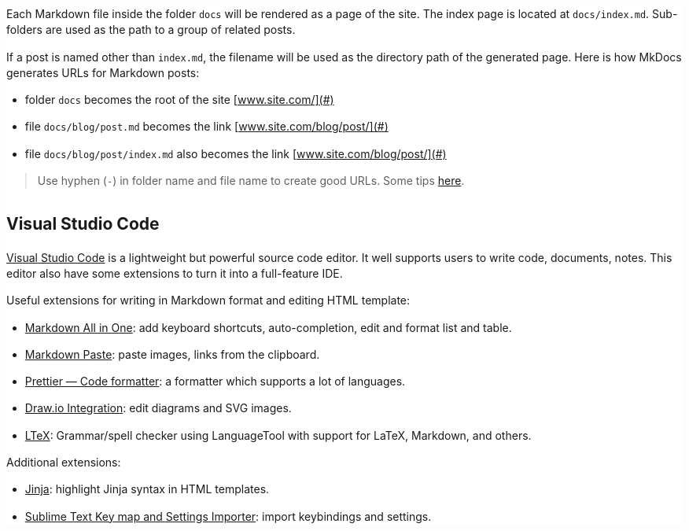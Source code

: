 Each Markdown file inside the folder `docs` will be rendered as a page of the site. The index page is located at `docs/index.md`. Sub-folders are used as the path to a group of related posts.

If a post is named other than `index.md`, the filename will be used as the directory path of the generated page. Here is how MkDocs generates URLs for Markdown posts:

-   folder `docs` becomes the root of the site [www.site.com/](#)

-   file `docs/blog/post.md` becomes the link [www.site.com/blog/post/](#)

-   file `docs/blog/post/index.md` also becomes the link [www.site.com/blog/post/](#)
 
> Use hyphen (`-`) in folder name and file name to create good URLs. Some tips [here](https://developers.google.com/search/docs/advanced/guidelines/url-structure).



## Visual Studio Code

[Visual Studio Code](https://code.visualstudio.com/) is a lightweight but powerful source code editor. It well supports users to write code, documents, notes. This editor also have some extensions to turn it into a full-feature IDE.

Useful extensions for writing in Markdown format and editing HTML template:

-   [Markdown All in One](https://marketplace.visualstudio.com/items?itemName=yzhang.markdown-all-in-one): add keyboard shortcuts, auto-completion, edit and format list and table.

-   [Markdown Paste](https://marketplace.visualstudio.com/items?itemName=mushan.vscode-paste-image): paste images, links from the clipboard.

-   [Prettier — Code formatter](https://marketplace.visualstudio.com/items?itemName=esbenp.prettier-vscode): a formatter which supports a lot of languages.

-   [Draw.io Integration](https://marketplace.visualstudio.com/items?itemName=hediet.vscode-drawio): edit diagrams and SVG images.

-   [LTeX](https://marketplace.visualstudio.com/items?itemName=valentjn.vscode-ltex): Grammar/spell checker using LanguageTool with support for LaTeX, Markdown, and others.

Additional extensions:

-   [Jinja](https://marketplace.visualstudio.com/items?itemName=wholroyd.jinja): highlight Jinja syntax in HTML templates.

-   [Sublime Text Key map and Settings Importer](https://marketplace.visualstudio.com/items?itemName=ms-vscode.sublime-keybindings): import keybindings and settings.
